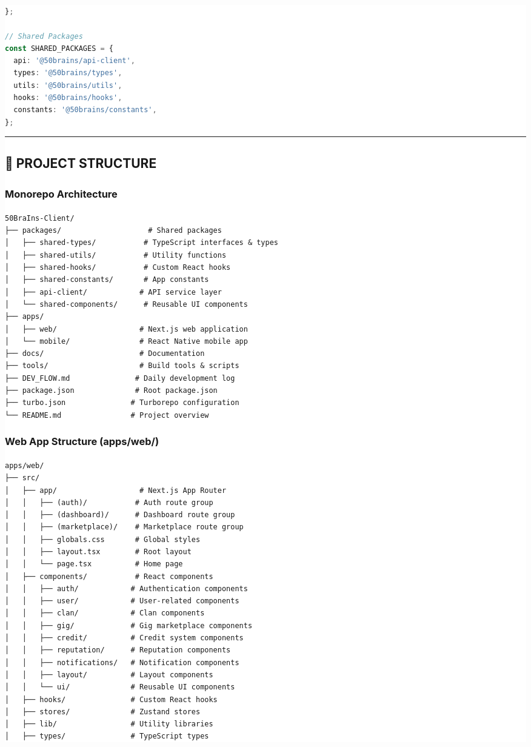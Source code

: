 ```typescript
};

// Shared Packages
const SHARED_PACKAGES = {
  api: '@50brains/api-client',
  types: '@50brains/types',
  utils: '@50brains/utils',
  hooks: '@50brains/hooks',
  constants: '@50brains/constants',
};
```

---

## 📁 **PROJECT STRUCTURE**

### **Monorepo Architecture**

```
50BraIns-Client/
├── packages/                    # Shared packages
│   ├── shared-types/           # TypeScript interfaces & types
│   ├── shared-utils/           # Utility functions
│   ├── shared-hooks/           # Custom React hooks
│   ├── shared-constants/       # App constants
│   ├── api-client/            # API service layer
│   └── shared-components/      # Reusable UI components
├── apps/
│   ├── web/                   # Next.js web application
│   └── mobile/                # React Native mobile app
├── docs/                      # Documentation
├── tools/                     # Build tools & scripts
├── DEV_FLOW.md               # Daily development log
├── package.json              # Root package.json
├── turbo.json               # Turborepo configuration
└── README.md                # Project overview
```

### **Web App Structure (apps/web/)**

```
apps/web/
├── src/
│   ├── app/                   # Next.js App Router
│   │   ├── (auth)/           # Auth route group
│   │   ├── (dashboard)/      # Dashboard route group
│   │   ├── (marketplace)/    # Marketplace route group
│   │   ├── globals.css       # Global styles
│   │   ├── layout.tsx        # Root layout
│   │   └── page.tsx          # Home page
│   ├── components/           # React components
│   │   ├── auth/            # Authentication components
│   │   ├── user/            # User-related components
│   │   ├── clan/            # Clan components
│   │   ├── gig/             # Gig marketplace components
│   │   ├── credit/          # Credit system components
│   │   ├── reputation/      # Reputation components
│   │   ├── notifications/   # Notification components
│   │   ├── layout/          # Layout components
│   │   └── ui/              # Reusable UI components
│   ├── hooks/               # Custom React hooks
│   ├── stores/              # Zustand stores
│   ├── lib/                 # Utility libraries
│   ├── types/               # TypeScript types
```
